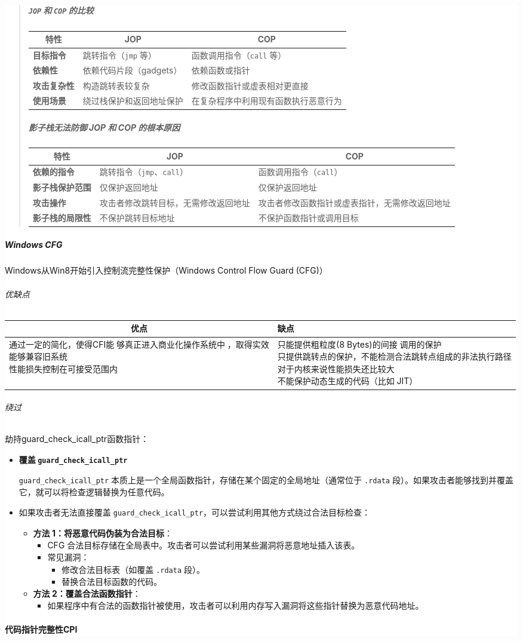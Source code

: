 > ##### `JOP` 和 `COP` 的比较
>
> | 特性           | JOP                      | COP                                  |
> | -------------- | ------------------------ | ------------------------------------ |
> | **目标指令**   | 跳转指令（`jmp` 等）     | 函数调用指令（`call` 等）            |
> | **依赖性**     | 依赖代码片段（gadgets）  | 依赖函数或指针                       |
> | **攻击复杂性** | 构造跳转表较复杂         | 修改函数指针或虚表相对更直接         |
> | **使用场景**   | 绕过栈保护和返回地址保护 | 在复杂程序中利用现有函数执行恶意行为 |
>
> ##### 影子栈无法防御 JOP 和 COP 的根本原因
>
> | 特性               | JOP                                  | COP                                            |
> | ------------------ | ------------------------------------ | ---------------------------------------------- |
> | **依赖的指令**     | 跳转指令（`jmp`、`call`）            | 函数调用指令（`call`）                         |
> | **影子栈保护范围** | 仅保护返回地址                       | 仅保护返回地址                                 |
> | **攻击操作**       | 攻击者修改跳转目标，无需修改返回地址 | 攻击者修改函数指针或虚表指针，无需修改返回地址 |
> | **影子栈的局限性** | 不保护跳转目标地址                   | 不保护函数指针或调用目标                       |

##### Windows CFG

Windows从Win8开始引入控制流完整性保护（Windows Control Flow Guard (CFG)）

###### 优缺点

| 优点                                                         | 缺点                                                         |
| ------------------------------------------------------------ | :----------------------------------------------------------- |
| 通过一定的简化，使得CFI能 够真正进入商业化操作系统中 ，取得实效<br />能够兼容旧系统<br />性能损失控制在可接受范围内 | 只能提供粗粒度(8 Bytes)的间接 调用的保护<br />只提供跳转点的保护，不能检测合法跳转点组成的非法执行路径<br />对于内核来说性能损失还比较大<br />不能保护动态生成的代码（比如 JIT） |

###### 绕过

劫持guard_check_icall_ptr函数指针：

- **覆盖 `guard_check_icall_ptr`**

  `guard_check_icall_ptr` 本质上是一个全局函数指针，存储在某个固定的全局地址（通常位于 `.rdata` 段）。如果攻击者能够找到并覆盖它，就可以将检查逻辑替换为任意代码。

- 如果攻击者无法直接覆盖 `guard_check_icall_ptr`，可以尝试利用其他方式绕过合法目标检查：

  - **方法 1：将恶意代码伪装为合法目标**：
    - CFG 合法目标存储在全局表中。攻击者可以尝试利用某些漏洞将恶意地址插入该表。
    - 常见漏洞：
      - 修改合法目标表（如覆盖 `.rdata` 段）。
      - 替换合法目标函数的代码。
  - **方法 2：覆盖合法函数指针**：
    - 如果程序中有合法的函数指针被使用，攻击者可以利用内存写入漏洞将这些指针替换为恶意代码地址。

#### 代码指针完整性CPI
